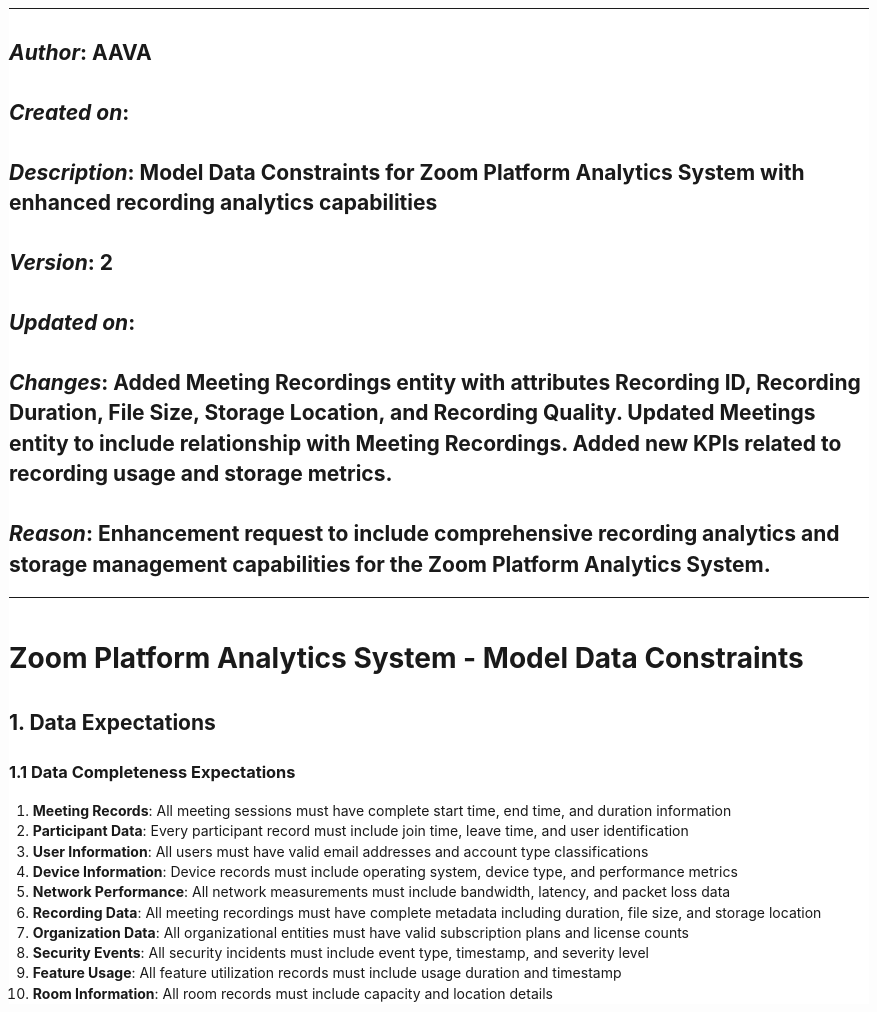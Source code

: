____________________________________________
## *Author*: AAVA
## *Created on*:   
## *Description*: Model Data Constraints for Zoom Platform Analytics System with enhanced recording analytics capabilities
## *Version*: 2 
## *Updated on*: 
## *Changes*: Added Meeting Recordings entity with attributes Recording ID, Recording Duration, File Size, Storage Location, and Recording Quality. Updated Meetings entity to include relationship with Meeting Recordings. Added new KPIs related to recording usage and storage metrics.
## *Reason*: Enhancement request to include comprehensive recording analytics and storage management capabilities for the Zoom Platform Analytics System.
_____________________________________________

# Zoom Platform Analytics System - Model Data Constraints

## 1. Data Expectations

### 1.1 Data Completeness Expectations
1. **Meeting Records**: All meeting sessions must have complete start time, end time, and duration information
2. **Participant Data**: Every participant record must include join time, leave time, and user identification
3. **User Information**: All users must have valid email addresses and account type classifications
4. **Device Information**: Device records must include operating system, device type, and performance metrics
5. **Network Performance**: All network measurements must include bandwidth, latency, and packet loss data
6. **Recording Data**: All meeting recordings must have complete metadata including duration, file size, and storage location
7. **Organization Data**: All organizational entities must have valid subscription plans and license counts
8. **Security Events**: All security incidents must include event type, timestamp, and severity level
9. **Feature Usage**: All feature utilization records must include usage duration and timestamp
10. **Room Information**: All room records must include capacity and location details
